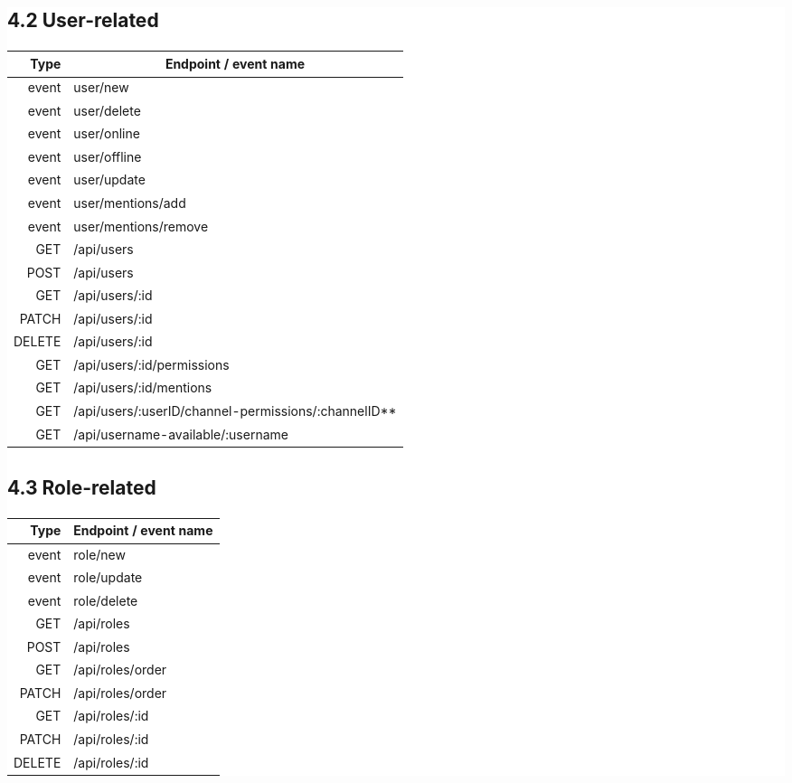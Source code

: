 ## 4.2 User-related

| Type   | Endpoint / event name                                               |
| ------:| ------------------------------------------------------------------- |
| event  | user/new                                                            |
| event  | user/delete                                                         |
| event  | user/online                                                         |
| event  | user/offline                                                        |
| event  | user/update                                                         |
| event  | user/mentions/add                                                   |
| event  | user/mentions/remove                                                |
| GET    | /api/users                                                          |
| POST   | /api/users                                                          |
| GET    | /api/users/:id                                                      |
| PATCH  | /api/users/:id                                                      |
| DELETE | /api/users/:id                                                      |
| GET    | /api/users/:id/permissions                                          |
| GET    | /api/users/:id/mentions                                             |
| GET    | /api/users/:userID/channel-permissions/:channelID**                 |
| GET    | /api/username-available/:username                                   |

## 4.3 Role-related

| Type   | Endpoint / event name                                               |
| ------:| ------------------------------------------------------------------- |
| event  | role/new                                                            |
| event  | role/update                                                         |
| event  | role/delete                                                         |
| GET    | /api/roles                                                          |
| POST   | /api/roles                                                          |
| GET    | /api/roles/order                                                    |
| PATCH  | /api/roles/order                                                    |
| GET    | /api/roles/:id                                                      |
| PATCH  | /api/roles/:id                                                      |
| DELETE | /api/roles/:id                                                      |
